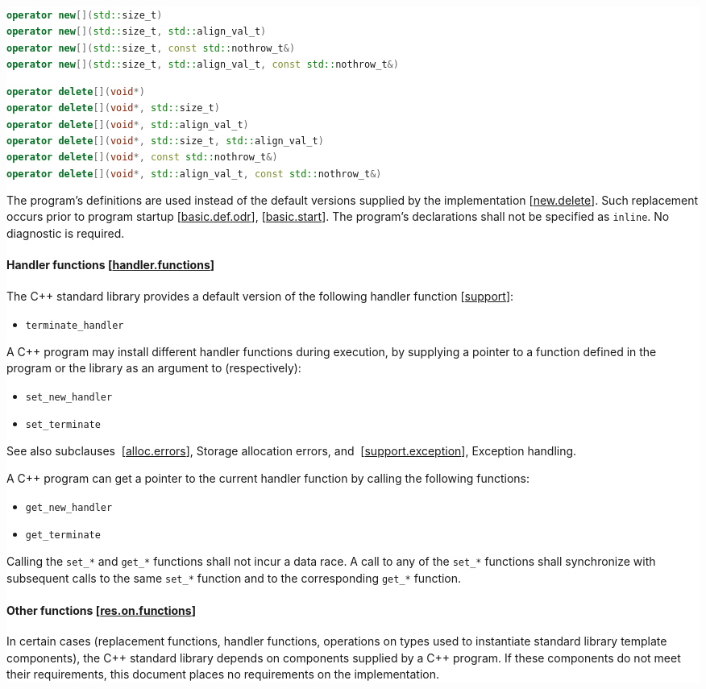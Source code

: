 ``` cpp
operator new[](std::size_t)
operator new[](std::size_t, std::align_val_t)
operator new[](std::size_t, const std::nothrow_t&)
operator new[](std::size_t, std::align_val_t, const std::nothrow_t&)
```

``` cpp
operator delete[](void*)
operator delete[](void*, std::size_t)
operator delete[](void*, std::align_val_t)
operator delete[](void*, std::size_t, std::align_val_t)
operator delete[](void*, const std::nothrow_t&)
operator delete[](void*, std::align_val_t, const std::nothrow_t&)
```

The program’s definitions are used instead of the default versions
supplied by the implementation [[new.delete]]. Such replacement occurs
prior to program startup [[basic.def.odr]], [[basic.start]]. The
program’s declarations shall not be specified as `inline`. No diagnostic
is required.

#### Handler functions <a id="handler.functions">[[handler.functions]]</a>

The C++ standard library provides a default version of the following
handler function [[support]]:

- `terminate_handler`

A C++ program may install different handler functions during execution,
by supplying a pointer to a function defined in the program or the
library as an argument to (respectively):

- `set_new_handler`

- `set_terminate`

See also subclauses  [[alloc.errors]], Storage allocation errors, and 
[[support.exception]], Exception handling.

A C++ program can get a pointer to the current handler function by
calling the following functions:

-  `get_new_handler`

- `get_terminate`

Calling the `set_*` and `get_*` functions shall not incur a data race. A
call to any of the `set_*` functions shall synchronize with subsequent
calls to the same `set_*` function and to the corresponding `get_*`
function.

#### Other functions <a id="res.on.functions">[[res.on.functions]]</a>

In certain cases (replacement functions, handler functions, operations
on types used to instantiate standard library template components), the
C++ standard library depends on components supplied by a C++ program. If
these components do not meet their requirements, this document places no
requirements on the implementation.


[algorithm.stable]: #algorithm.stable
[allocator.requirements]: #allocator.requirements
[allocator.requirements.completeness]: #allocator.requirements.completeness
[allocator.requirements.general]: #allocator.requirements.general
[alt.headers]: #alt.headers
[bitmask.types]: #bitmask.types
[byte.strings]: #byte.strings
[character.seq]: #character.seq
[character.seq.general]: #character.seq.general
[compliance]: #compliance
[conforming]: #conforming
[conforming.overview]: #conforming.overview
[constexpr.functions]: #constexpr.functions
[constraints]: #constraints
[constraints.overview]: #constraints.overview
[contents]: #contents
[conventions]: #conventions
[conventions.general]: #conventions.general
[customization.point.object]: #customization.point.object
[derivation]: #derivation
[derived.classes]: #derived.classes
[description]: #description
[description.general]: #description.general
[enumerated.types]: #enumerated.types
[expos.only.entity]: #expos.only.entity
[extern.names]: #extern.names
[extern.types]: #extern.types
[freestanding.item]: #freestanding.item
[functions.within.classes]: #functions.within.classes
[global.functions]: #global.functions
[handler.functions]: #handler.functions
[hash.requirements]: #hash.requirements
[headers]: #headers
[hidden.friends]: #hidden.friends
[lib.types.movedfrom]: #lib.types.movedfrom
[library]: #library
[library.c]: #library.c
[library.general]: #library.general
[macro.names]: #macro.names
[member.functions]: #member.functions
[multibyte.strings]: #multibyte.strings
[namespace.constraints]: #namespace.constraints
[namespace.future]: #namespace.future
[namespace.posix]: #namespace.posix
[namespace.std]: #namespace.std
[nullablepointer.requirements]: #nullablepointer.requirements
[objects.within.classes]: #objects.within.classes
[organization]: #organization
[organization.general]: #organization.general
[protection.within.classes]: #protection.within.classes
[reentrancy]: #reentrancy
[replacement.functions]: #replacement.functions
[requirements]: #requirements
[requirements.general]: #requirements.general
[res.on.arguments]: #res.on.arguments
[res.on.data.races]: #res.on.data.races
[res.on.exception.handling]: #res.on.exception.handling
[res.on.functions]: #res.on.functions
[res.on.headers]: #res.on.headers
[res.on.macro.definitions]: #res.on.macro.definitions
[res.on.objects]: #res.on.objects
[res.on.requirements]: #res.on.requirements
[reserved.names]: #reserved.names
[reserved.names.general]: #reserved.names.general
[std.modules]: #std.modules
[structure]: #structure
[structure.elements]: #structure.elements
[structure.requirements]: #structure.requirements
[structure.see.also]: #structure.see.also
[structure.specifications]: #structure.specifications
[structure.summary]: #structure.summary
[swappable.requirements]: #swappable.requirements
[type.descriptions]: #type.descriptions
[type.descriptions.general]: #type.descriptions.general
[using]: #using
[using.headers]: #using.headers
[using.linkage]: #using.linkage
[using.overview]: #using.overview
[usrlit.suffix]: #usrlit.suffix
[utility.arg.requirements]: #utility.arg.requirements
[utility.requirements]: #utility.requirements
[utility.requirements.general]: #utility.requirements.general
[value.error.codes]: #value.error.codes
[zombie.names]: #zombie.names
[\firstlibchapter]: #\firstlibchapter
[\lastlibchapter]: #\lastlibchapter
[alg.c.library]: algorithms.md#alg.c.library
[alg.sorting]: algorithms.md#alg.sorting
[algorithms]: algorithms.md#algorithms
[algorithms.requirements]: algorithms.md#algorithms.requirements
[alloc.errors]: support.md#alloc.errors
[allocator.requirements]: #allocator.requirements
[allocator.requirements.general]: #allocator.requirements.general
[allocator.traits]: mem.md#allocator.traits
[alt.headers]: #alt.headers
[array.creation]: containers.md#array.creation
[bad.alloc]: support.md#bad.alloc
[basic.def.odr]: basic.md#basic.def.odr
[basic.fundamental]: basic.md#basic.fundamental
[basic.life]: basic.md#basic.life
[basic.link]: basic.md#basic.link
[basic.lookup.argdep]: basic.md#basic.lookup.argdep
[basic.lookup.qual]: basic.md#basic.lookup.qual
[basic.lookup.unqual]: basic.md#basic.lookup.unqual
[basic.scope.namespace]: basic.md#basic.scope.namespace
[basic.start]: basic.md#basic.start
[basic.stc.dynamic]: basic.md#basic.stc.dynamic
[c.annex.k.names]: #c.annex.k.names
[cassert.syn]: diagnostics.md#cassert.syn
[cerrno.syn]: diagnostics.md#cerrno.syn
[class.copy.assign]: class.md#class.copy.assign
[class.copy.ctor]: class.md#class.copy.ctor
[class.dtor]: class.md#class.dtor
[class.mem]: class.md#class.mem
[class.virtual]: class.md#class.virtual
[clocale.syn]: localization.md#clocale.syn
[compliance]: #compliance
[concept.destructible]: concepts.md#concept.destructible
[concept.invocable]: concepts.md#concept.invocable
[concept.totallyordered]: concepts.md#concept.totallyordered
[concepts]: concepts.md#concepts
[concepts.equality]: concepts.md#concepts.equality
[concepts.object]: concepts.md#concepts.object
[conforming]: #conforming
[constraints]: #constraints
[container.requirements]: containers.md#container.requirements
[containers]: containers.md#containers
[contents]: #contents
[conv]: expr.md#conv
[conv.func]: expr.md#conv.func
[conventions]: #conventions
[cpp.include]: cpp.md#cpp.include
[cpp.replace]: cpp.md#cpp.replace
[cpp17.copyassignable]: #cpp17.copyassignable
[cpp17.copyconstructible]: #cpp17.copyconstructible
[cpp17.destructible]: #cpp17.destructible
[cpp17.hash]: #cpp17.hash
[cpp17.moveassignable]: #cpp17.moveassignable
[cpp17.nullablepointer]: #cpp17.nullablepointer
[cstdarg.syn]: support.md#cstdarg.syn
[cstddef.syn]: support.md#cstddef.syn
[dcl.array]: dcl.md#dcl.array
[dcl.attr]: dcl.md#dcl.attr
[dcl.constexpr]: dcl.md#dcl.constexpr
[dcl.fct.default]: dcl.md#dcl.fct.default
[dcl.init]: dcl.md#dcl.init
[dcl.inline]: dcl.md#dcl.inline
[dcl.link]: dcl.md#dcl.link
[dcl.pre]: dcl.md#dcl.pre
[dcl.typedef]: dcl.md#dcl.typedef
[defns.nonconst.libcall]: #defns.nonconst.libcall
[depr]: #depr
[derivation]: #derivation
[derived.classes]: #derived.classes
[description]: #description
[diagnostics]: diagnostics.md#diagnostics
[except]: except.md#except
[expr.delete]: expr.md#expr.delete
[expr.new]: expr.md#expr.new
[expr.unary.op]: expr.md#expr.unary.op
[freestanding.item]: #freestanding.item
[function.objects]: utilities.md#function.objects
[functions.within.classes]: #functions.within.classes
[global.functions]: #global.functions
[handler.functions]: #handler.functions
[hash.requirements]: #hash.requirements
[headers]: #headers
[headers.cpp]: #headers.cpp
[headers.cpp.c]: #headers.cpp.c
[headers.cpp.fs]: #headers.cpp.fs
[input.output]: input.md#input.output
[intro.compliance]: intro.md#intro.compliance
[intro.multithread]: basic.md#intro.multithread
[intro.refs]: intro.md#intro.refs
[iterator.requirements]: iterators.md#iterator.requirements
[iterators]: iterators.md#iterators
[lex.charset]: lex.md#lex.charset
[lex.name]: lex.md#lex.name
[lex.name.special]: #lex.name.special
[lex.phases]: lex.md#lex.phases
[lex.separate]: lex.md#lex.separate
[lib.types.movedfrom]: #lib.types.movedfrom
[library]: #library
[library.categories]: #library.categories
[locales]: localization.md#locales
[localization]: localization.md#localization
[macro.names]: #macro.names
[mem]: mem.md#mem
[member.functions]: #member.functions
[meta]: meta.md#meta
[module.import]: module.md#module.import
[namespace.def]: dcl.md#namespace.def
[namespace.std]: #namespace.std
[namespace.udecl]: dcl.md#namespace.udecl
[new.delete]: support.md#new.delete
[new.handler]: support.md#new.handler
[new.syn]: support.md#new.syn
[nullablepointer.requirements]: #nullablepointer.requirements
[numeric.requirements]: numerics.md#numeric.requirements
[numerics]: numerics.md#numerics
[organization]: #organization
[ostream.iterator.ops]: iterators.md#ostream.iterator.ops
[over.literal]: over.md#over.literal
[over.match]: over.md#over.match
[over.match.oper]: over.md#over.match.oper
[protection.within.classes]: #protection.within.classes
[random.access.iterators]: iterators.md#random.access.iterators
[ranges]: ranges.md#ranges
[re]: re.md#re
[replacement.functions]: #replacement.functions
[requirements]: #requirements
[res.on.data.races]: #res.on.data.races
[res.on.exception.handling]: #res.on.exception.handling
[res.on.headers]: #res.on.headers
[res.on.macro.definitions]: #res.on.macro.definitions
[reserved.names]: #reserved.names
[specialized.addressof]: mem.md#specialized.addressof
[std.exceptions]: diagnostics.md#std.exceptions
[stmt.return]: stmt.md#stmt.return
[stream.types]: input.md#stream.types
[strings]: strings.md#strings
[structure]: #structure
[structure.requirements]: #structure.requirements
[support]: support.md#support
[support.c.headers]: support.md#support.c.headers
[support.c.headers.other]: support.md#support.c.headers.other
[support.exception]: support.md#support.exception
[support.types]: support.md#support.types
[swappable.requirements]: #swappable.requirements
[syserr]: diagnostics.md#syserr
[syserr.errcode.overview]: diagnostics.md#syserr.errcode.overview
[tab:cpp17.destructible]: #tab:cpp17.destructible
[tab:cpp17.equalitycomparable]: #tab:cpp17.equalitycomparable
[temp]: temp.md#temp
[temp.concept]: temp.md#temp.concept
[temp.constr.decl]: temp.md#temp.constr.decl
[temp.deduct.call]: temp.md#temp.deduct.call
[template.bitset]: utilities.md#template.bitset
[term.incomplete.type]: #term.incomplete.type
[term.object.type]: #term.object.type
[terminate.handler]: support.md#terminate.handler
[thread]: thread.md#thread
[time]: time.md#time
[type.descriptions]: #type.descriptions
[using]: #using
[using.headers]: #using.headers
[using.linkage]: #using.linkage
[utilities]: utilities.md#utilities
[utility.arg.requirements]: #utility.arg.requirements
[utility.requirements]: #utility.requirements
[algorithms]: #algorithms
[atomics]: #atomics
[bit]: #bit
[cmp]: #cmp
[concepts]: #concepts
[containers]: #containers
[cstdint.syn]: #cstdint.syn
[diagnostics]: #diagnostics
[function.objects]: #function.objects
[input.output]: #input.output
[iterators]: #iterators
[localization]: #localization
[mem]: #mem
[memory]: #memory
[meta]: #meta
[numerics]: #numerics
[ranges]: #ranges
[ratio]: #ratio
[re]: #re
[strings]: #strings
[support]: #support
[support.coroutine]: #support.coroutine
[support.dynamic]: #support.dynamic
[support.exception]: #support.exception
[support.initlist]: #support.initlist
[support.limits]: #support.limits
[support.rtti]: #support.rtti
[support.runtime]: #support.runtime
[support.srcloc]: #support.srcloc
[support.start.term]: #support.start.term
[support.types]: #support.types
[thread]: #thread
[time]: #time
[tuple]: #tuple
[type.traits]: #type.traits
[utilities]: #utilities
[utility]: #utility